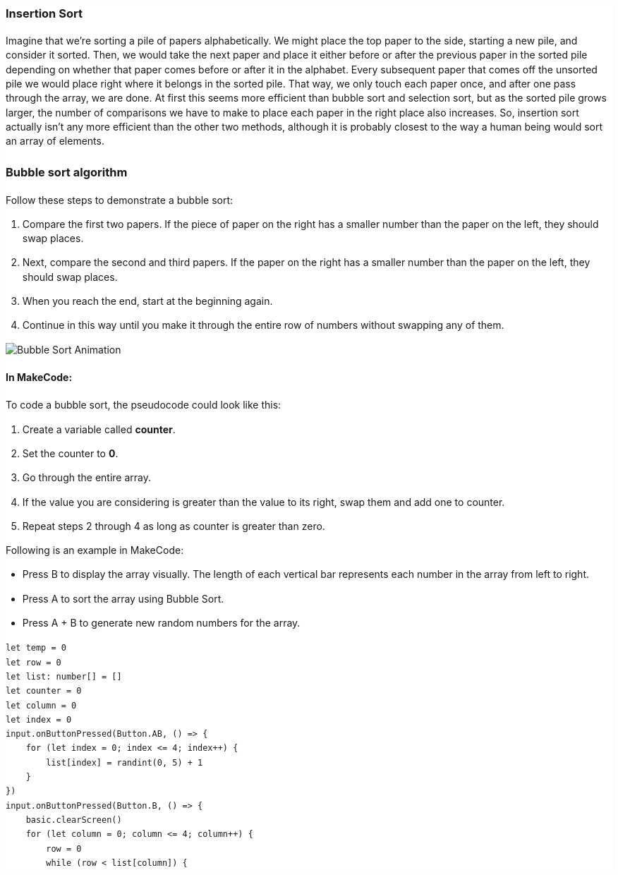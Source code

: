 ### Insertion Sort
Imagine that we’re sorting a pile of papers alphabetically. We might place the top paper to the side, starting a new pile, and consider it sorted. Then, we would take the next paper and place it either before or after the previous paper in the sorted pile depending on whether that paper comes before or after it in the alphabet. Every subsequent paper that comes off the unsorted pile we would place right where it belongs in the sorted pile. That way, we only touch each paper once, and after one pass through the array, we are done. At first this seems more efficient than bubble sort and selection sort, but as the sorted pile grows larger, the number of comparisons we have to make to place each paper in the right place also increases. So, insertion sort actually isn’t any more efficient than the other two methods, although it is probably closest to the way a human being would sort an array of elements.
 
### Bubble sort algorithm

Follow these steps to demonstrate a bubble sort:

1. Compare the first two papers. If the piece of paper on the right has a smaller number than the paper on the left, they should swap places.

2. Next, compare the second and third papers. If the paper on the right has a smaller number than the paper on the left, they should swap places.

3. When you reach the end, start at the beginning again.

4. Continue in this way until you make it through the entire row of numbers without swapping any of them.

![Bubble Sort Animation](/static/courses/csintro/arrays/bubble-sort.gif)

#### In MakeCode:

To code a bubble sort, the pseudocode could look like this:

1. Create a variable called **counter**.

2. Set the counter to **0**.

3. Go through the entire array.

4. If the value you are considering is greater than the value to its right, swap them and add one to counter.

5. Repeat steps 2 through 4 as long as counter is greater than zero.

Following is an example in MakeCode:

* Press B to display the array visually. The length of each vertical bar represents each number in the array from left to right.

* Press A to sort the array using Bubble Sort.

* Press A + B to generate new random numbers for the array.

```blocks
let temp = 0
let row = 0
let list: number[] = []
let counter = 0
let column = 0
let index = 0
input.onButtonPressed(Button.AB, () => {
    for (let index = 0; index <= 4; index++) {
        list[index] = randint(0, 5) + 1
    }
})
input.onButtonPressed(Button.B, () => {
    basic.clearScreen()
    for (let column = 0; column <= 4; column++) {
        row = 0
        while (row < list[column]) {
```